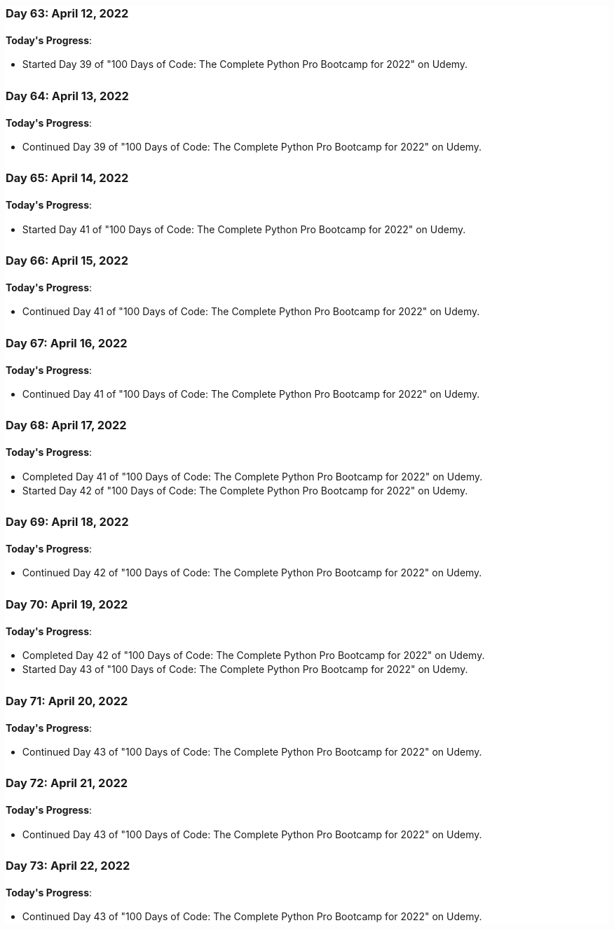 
### Day 63: April 12, 2022
**Today's Progress**:
- Started Day 39 of "100 Days of Code: The Complete Python Pro Bootcamp for 2022" on Udemy.


### Day 64: April 13, 2022
**Today's Progress**:
- Continued Day 39 of "100 Days of Code: The Complete Python Pro Bootcamp for 2022" on Udemy.


### Day 65: April 14, 2022
**Today's Progress**:
- Started Day 41 of "100 Days of Code: The Complete Python Pro Bootcamp for 2022" on Udemy.


### Day 66: April 15, 2022
**Today's Progress**:
- Continued Day 41 of "100 Days of Code: The Complete Python Pro Bootcamp for 2022" on Udemy.


### Day 67: April 16, 2022
**Today's Progress**:
- Continued Day 41 of "100 Days of Code: The Complete Python Pro Bootcamp for 2022" on Udemy.


### Day 68: April 17, 2022
**Today's Progress**:
- Completed Day 41 of "100 Days of Code: The Complete Python Pro Bootcamp for 2022" on Udemy.
- Started Day 42 of "100 Days of Code: The Complete Python Pro Bootcamp for 2022" on Udemy.


### Day 69: April 18, 2022
**Today's Progress**:
- Continued Day 42 of "100 Days of Code: The Complete Python Pro Bootcamp for 2022" on Udemy.


### Day 70: April 19, 2022
**Today's Progress**:
- Completed Day 42 of "100 Days of Code: The Complete Python Pro Bootcamp for 2022" on Udemy.
- Started Day 43 of "100 Days of Code: The Complete Python Pro Bootcamp for 2022" on Udemy.


### Day 71: April 20, 2022
**Today's Progress**:
- Continued Day 43 of "100 Days of Code: The Complete Python Pro Bootcamp for 2022" on Udemy.


### Day 72: April 21, 2022
**Today's Progress**:
- Continued Day 43 of "100 Days of Code: The Complete Python Pro Bootcamp for 2022" on Udemy.


### Day 73: April 22, 2022
**Today's Progress**:
- Continued Day 43 of "100 Days of Code: The Complete Python Pro Bootcamp for 2022" on Udemy.
